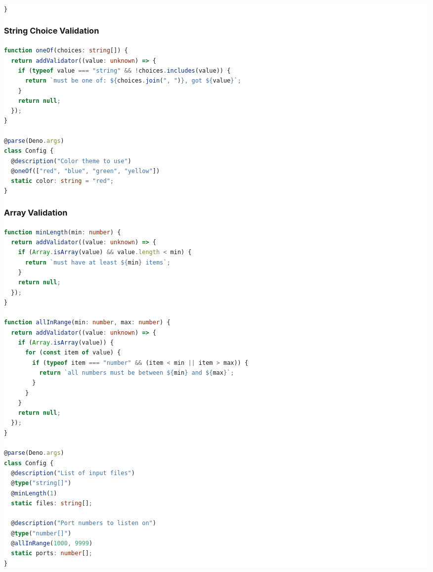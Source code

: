 ```typescript
}
```

### String Choice Validation

```typescript
function oneOf(choices: string[]) {
  return addValidator((value: unknown) => {
    if (typeof value === "string" && !choices.includes(value)) {
      return `must be one of: ${choices.join(", ")}, got ${value}`;
    }
    return null;
  });
}

@parse(Deno.args)
class Config {
  @description("Color theme to use")
  @oneOf(["red", "blue", "green", "yellow"])
  static color: string = "red";
}
```

### Array Validation

```typescript
function minLength(min: number) {
  return addValidator((value: unknown) => {
    if (Array.isArray(value) && value.length < min) {
      return `must have at least ${min} items`;
    }
    return null;
  });
}

function allInRange(min: number, max: number) {
  return addValidator((value: unknown) => {
    if (Array.isArray(value)) {
      for (const item of value) {
        if (typeof item === "number" && (item < min || item > max)) {
          return `all numbers must be between ${min} and ${max}`;
        }
      }
    }
    return null;
  });
}

@parse(Deno.args)
class Config {
  @description("List of input files")
  @type("string[]")
  @minLength(1)
  static files: string[];

  @description("Port numbers to listen on")
  @type("number[]")
  @allInRange(1000, 9999)
  static ports: number[];
}
```
